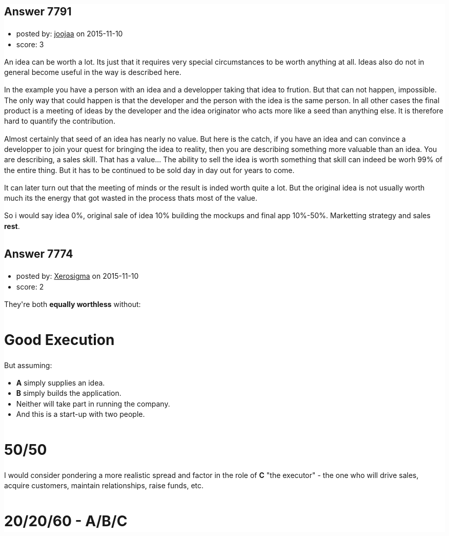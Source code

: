 

## Answer 7791

- posted by: [joojaa](https://stackexchange.com/users/1407800/joojaa) on 2015-11-10
- score: 3

<p>An idea can be worth a lot. Its just that it requires very special circumstances to be worth anything at all. Ideas also do not in general become useful in the way is described here.</p>

<p>In the example you have a person with an idea and a developper taking that idea to frution. But that can not happen, impossible. The only way that could happen is that the developer and the person with the idea is the same person. In all other cases the final product is a meeting of ideas by the developer and the idea originator who acts more like a seed than anything else. It is therefore hard to quantify the contribution.</p>

<p>Almost certainly that seed of an idea has nearly no value. But here is the catch, if you have an idea and can convince a developper to join your quest for bringing the idea to reality, then you are describing something more valuable than an idea.
You are describing, a sales skill. That has a value... The ability to sell the idea is worth something that skill can indeed be worh 99% of the entire thing. But it has to be continued to be sold day in day out for years to come.</p>

<p>It can later turn out that the meeting of minds or the result is inded worth quite a lot. But the original idea is not usually worth much its the energy that got wasted in the process thats most of the value.</p>

<p>So i would say idea 0%, original sale of idea 10% building the mockups and final app 10%-50%. Marketting strategy and sales <strong>rest</strong>.</p>



## Answer 7774

- posted by: [Xerosigma](https://stackexchange.com/users/988766/xerosigma) on 2015-11-10
- score: 2

<p>They're both <strong>equally worthless</strong> without:</p>

<h1>Good Execution</h1>

<p>But assuming:</p>

<ul>
<li><strong>A</strong> simply supplies an idea.</li>
<li><strong>B</strong> simply builds the application.</li>
<li>Neither will take part in running the company.</li>
<li>And this is a start-up with two people.</li>
</ul>

<h1>50/50</h1>

<p>I would consider pondering a more realistic spread and factor in the role of <strong>C</strong> "the executor" - the one who will drive sales, acquire customers, maintain relationships, raise funds, etc.</p>

<h1>20/20/60 - A/B/C</h1>
